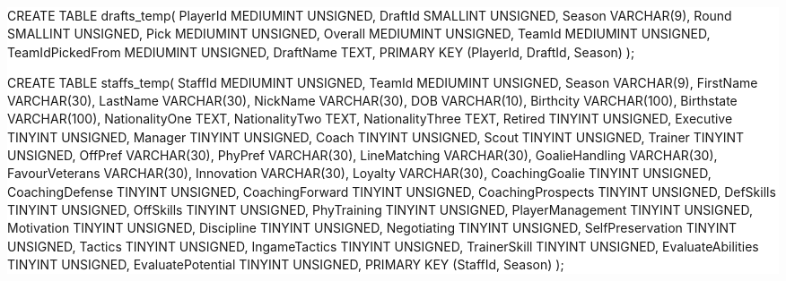 CREATE TABLE drafts_temp(
	PlayerId MEDIUMINT UNSIGNED,
	DraftId SMALLINT UNSIGNED,
	Season VARCHAR(9),
	Round SMALLINT UNSIGNED,
	Pick MEDIUMINT UNSIGNED,
	Overall MEDIUMINT UNSIGNED,
	TeamId MEDIUMINT UNSIGNED,
	TeamIdPickedFrom MEDIUMINT UNSIGNED,
	DraftName TEXT,
	PRIMARY KEY (PlayerId, DraftId, Season)
);

CREATE TABLE staffs_temp(
	StaffId MEDIUMINT UNSIGNED,
	TeamId MEDIUMINT UNSIGNED,
	Season VARCHAR(9),
	FirstName VARCHAR(30),
	LastName VARCHAR(30),
	NickName VARCHAR(30),
	DOB VARCHAR(10),
	Birthcity VARCHAR(100),
	Birthstate VARCHAR(100),
	NationalityOne TEXT,
	NationalityTwo TEXT,
	NationalityThree TEXT,
	Retired TINYINT UNSIGNED,
	Executive TINYINT UNSIGNED,
	Manager TINYINT UNSIGNED,
	Coach TINYINT UNSIGNED,
	Scout TINYINT UNSIGNED,
	Trainer TINYINT UNSIGNED,
	OffPref VARCHAR(30),
	PhyPref VARCHAR(30),
	LineMatching VARCHAR(30),
	GoalieHandling VARCHAR(30),
	FavourVeterans VARCHAR(30),
	Innovation VARCHAR(30),
	Loyalty VARCHAR(30),
	CoachingGoalie TINYINT UNSIGNED,
	CoachingDefense TINYINT UNSIGNED,
	CoachingForward TINYINT UNSIGNED,
	CoachingProspects TINYINT UNSIGNED,
	DefSkills TINYINT UNSIGNED,
	OffSkills TINYINT UNSIGNED,
	PhyTraining TINYINT UNSIGNED,
	PlayerManagement TINYINT UNSIGNED,
	Motivation TINYINT UNSIGNED,
	Discipline TINYINT UNSIGNED,
	Negotiating TINYINT UNSIGNED,
	SelfPreservation TINYINT UNSIGNED,
	Tactics TINYINT UNSIGNED,
	IngameTactics TINYINT UNSIGNED,
	TrainerSkill TINYINT UNSIGNED,
	EvaluateAbilities TINYINT UNSIGNED,
	EvaluatePotential TINYINT UNSIGNED,
	PRIMARY KEY (StaffId, Season)
);
